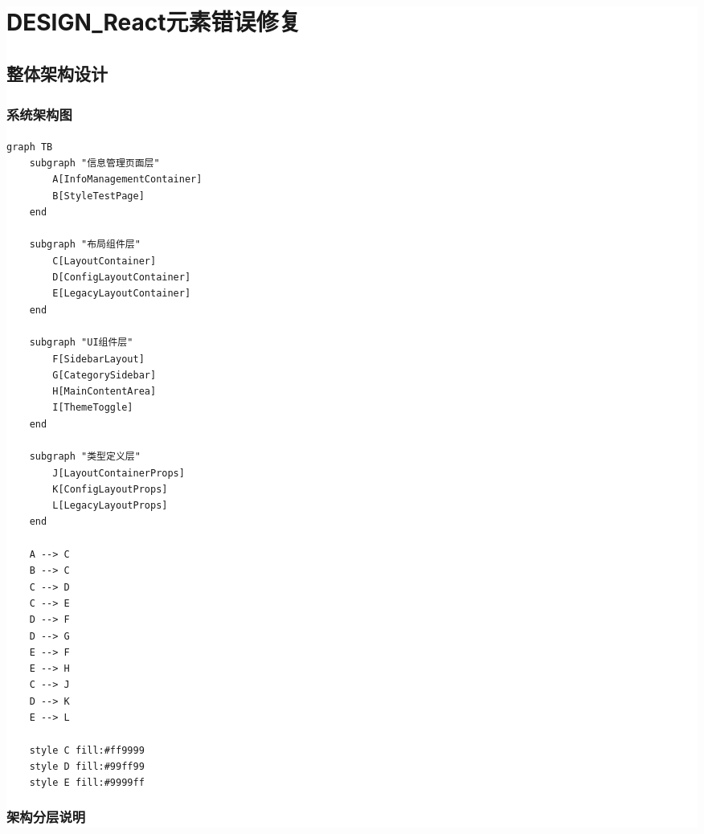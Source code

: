 # DESIGN_React元素错误修复

## 整体架构设计

### 系统架构图

```mermaid
graph TB
    subgraph "信息管理页面层"
        A[InfoManagementContainer]
        B[StyleTestPage]
    end
    
    subgraph "布局组件层"
        C[LayoutContainer]
        D[ConfigLayoutContainer]
        E[LegacyLayoutContainer]
    end
    
    subgraph "UI组件层"
        F[SidebarLayout]
        G[CategorySidebar]
        H[MainContentArea]
        I[ThemeToggle]
    end
    
    subgraph "类型定义层"
        J[LayoutContainerProps]
        K[ConfigLayoutProps]
        L[LegacyLayoutProps]
    end
    
    A --> C
    B --> C
    C --> D
    C --> E
    D --> F
    D --> G
    E --> F
    E --> H
    C --> J
    D --> K
    E --> L
    
    style C fill:#ff9999
    style D fill:#99ff99
    style E fill:#9999ff
```

### 架构分层说明
